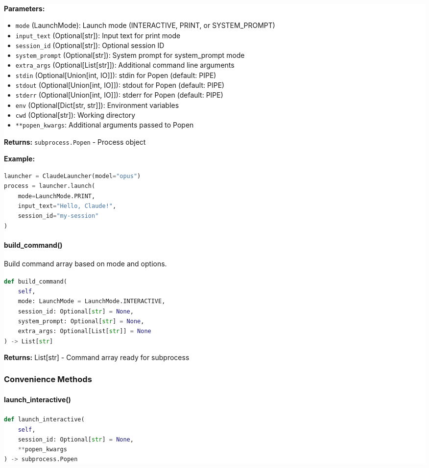 ```python
```

**Parameters:**
- `mode` (LaunchMode): Launch mode (INTERACTIVE, PRINT, or SYSTEM_PROMPT)
- `input_text` (Optional[str]): Input text for print mode
- `session_id` (Optional[str]): Optional session ID
- `system_prompt` (Optional[str]): System prompt for system_prompt mode
- `extra_args` (Optional[List[str]]): Additional command line arguments
- `stdin` (Optional[Union[int, IO]]): stdin for Popen (default: PIPE)
- `stdout` (Optional[Union[int, IO]]): stdout for Popen (default: PIPE)
- `stderr` (Optional[Union[int, IO]]): stderr for Popen (default: PIPE)
- `env` (Optional[Dict[str, str]]): Environment variables
- `cwd` (Optional[str]): Working directory
- `**popen_kwargs`: Additional arguments passed to Popen

**Returns:** `subprocess.Popen` - Process object

**Example:**
```python
launcher = ClaudeLauncher(model="opus")
process = launcher.launch(
    mode=LaunchMode.PRINT,
    input_text="Hello, Claude!",
    session_id="my-session"
)
```

#### build_command()

Build command array based on mode and options.

```python
def build_command(
    self,
    mode: LaunchMode = LaunchMode.INTERACTIVE,
    session_id: Optional[str] = None,
    system_prompt: Optional[str] = None,
    extra_args: Optional[List[str]] = None
) -> List[str]
```

**Returns:** List[str] - Command array ready for subprocess

### Convenience Methods

#### launch_interactive()

```python
def launch_interactive(
    self,
    session_id: Optional[str] = None,
    **popen_kwargs
) -> subprocess.Popen
```
